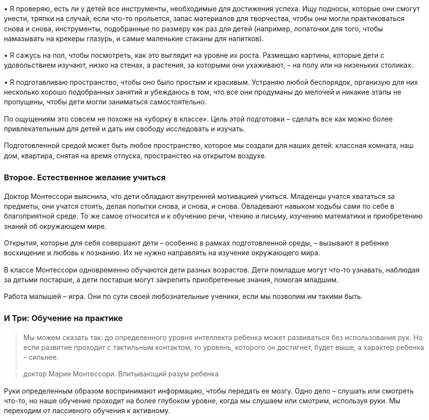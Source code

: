 • Я проверяю, есть ли у детей все инструменты, необходимые для
достижения успеха. Ищу подносы, которые они смогут унести, тряпки на
случай, если что-то прольется, запас материалов для творчества, чтобы
они могли практиковаться снова и снова, инструменты, подобранные по
размеру как раз для детей (например, лопаточки для того, чтобы
намазывать на крекеры глазурь, и самые маленькие стаканы для напитков).

• Я сажусь на пол, чтобы посмотреть, как это выглядит на уровне их
роста. Размещаю картины, которые дети с удовольствием изучают, низко на
стенах, а растения, за которыми они ухаживают, – на полу или на
низеньких столиках.

• Я подготавливаю пространство, чтобы оно было простым и красивым.
Устраняю любой беспорядок, организую для них несколько хорошо
подобранных занятий и убеждаюсь в том, что все они продуманы до мелочей
и никакие этапы не пропущены, чтобы дети могли заниматься
самостоятельно.

По ощущениям это совсем не похоже на «уборку в классе». Цель этой
подготовки – сделать все как можно более привлекательным для детей и
дать им свободу исследовать и изучать.

Подготовленной средой может быть любое пространство, которое мы создали
для наших детей: классная комната, наш дом, квартира, снятая на время
отпуска, пространство на открытом воздухе.

### Второе. Естественное желание учиться

Доктор Монтессори выяснила, что дети обладают внутренней мотивацией
учиться. Младенцы учатся хвататься за предметы, они учатся стоять, делая
попытки снова, и снова, и снова. Овладевают навыком ходьбы сами по себе
в благоприятной среде. То же самое относится и к обучению речи, чтению и
письму, изучению математики и приобретению знаний об окружающем мире.

Открытия, которые для себя совершают дети – особенно в рамках
подготовленной среды, – вызывают в ребенке восхищение и любовь к
познанию. Их не нужно направлять на изучение окружающего мира.

В классе Монтессори одновременно обучаются дети разных возрастов. Дети
помладше могут что-то узнавать, наблюдая за детьми постарше, а дети
постарше могут закрепить приобретенные знания, помогая младшим.

Работа малышей – игра. Они по сути своей любознательные ученики, если мы
позволим им такими быть.

### И Три: Обучение на практике

> Мы можем сказать так: до определенного уровня интеллекта ребенка может развиваться без использования рук. Но если развитие проходит с тактильным контактом, то уровень, которого он достигнет, будет выше, а характер ребенка – сильнее.
>
> доктор Мария Монтессори. Впитывающий разум ребенка

Руки определенным образом воспринимают информацию, чтобы передать ее
мозгу. Одно дело – слушать или смотреть что-то, но наше обучение
проходит на более глубоком уровне, когда мы слушаем или смотрим,
используя руки. Мы переходим от пассивного обучения к активному.
